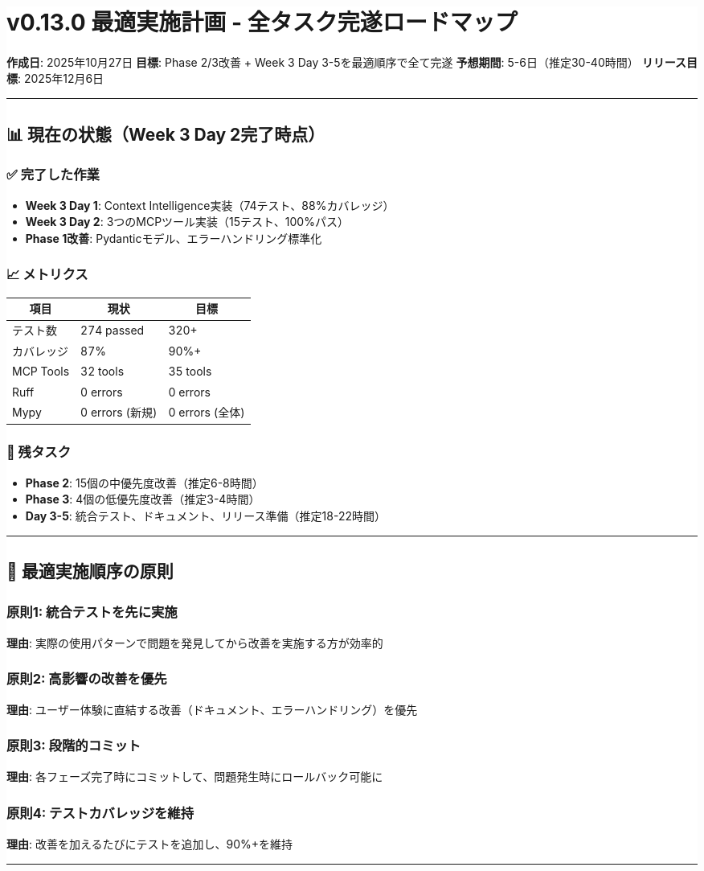 # v0.13.0 最適実施計画 - 全タスク完遂ロードマップ

**作成日**: 2025年10月27日
**目標**: Phase 2/3改善 + Week 3 Day 3-5を最適順序で全て完遂
**予想期間**: 5-6日（推定30-40時間）
**リリース目標**: 2025年12月6日

---

## 📊 現在の状態（Week 3 Day 2完了時点）

### ✅ 完了した作業
- **Week 3 Day 1**: Context Intelligence実装（74テスト、88%カバレッジ）
- **Week 3 Day 2**: 3つのMCPツール実装（15テスト、100%パス）
- **Phase 1改善**: Pydanticモデル、エラーハンドリング標準化

### 📈 メトリクス
| 項目 | 現状 | 目標 |
|------|------|------|
| テスト数 | 274 passed | 320+ |
| カバレッジ | 87% | 90%+ |
| MCP Tools | 32 tools | 35 tools |
| Ruff | 0 errors | 0 errors |
| Mypy | 0 errors (新規) | 0 errors (全体) |

### 📝 残タスク
- **Phase 2**: 15個の中優先度改善（推定6-8時間）
- **Phase 3**: 4個の低優先度改善（推定3-4時間）
- **Day 3-5**: 統合テスト、ドキュメント、リリース準備（推定18-22時間）

---

## 🎯 最適実施順序の原則

### 原則1: 統合テストを先に実施
**理由**: 実際の使用パターンで問題を発見してから改善を実施する方が効率的

### 原則2: 高影響の改善を優先
**理由**: ユーザー体験に直結する改善（ドキュメント、エラーハンドリング）を優先

### 原則3: 段階的コミット
**理由**: 各フェーズ完了時にコミットして、問題発生時にロールバック可能に

### 原則4: テストカバレッジを維持
**理由**: 改善を加えるたびにテストを追加し、90%+を維持

---